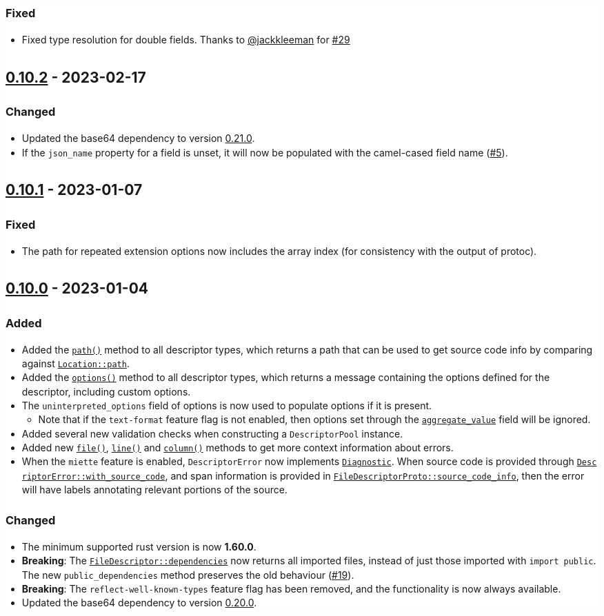 ### Fixed

- Fixed type resolution for double fields. Thanks to [@jackkleeman] for [#29]

## [0.10.2] - 2023-02-17

### Changed

- Updated the base64 dependency to version [0.21.0](https://crates.io/crates/base64/0.21.0).
- If the `json_name` property for a field is unset, it will now be populated with the camel-cased field name ([#5](https://github.com/andrewhickman/prost-reflect/issues/5#issuecomment-1432230706)).

## [0.10.1] - 2023-01-07

### Fixed

- The path for repeated extension options now includes the array index (for consistency with the output of protoc).

## [0.10.0] - 2023-01-04

### Added

- Added the [`path()`](https://docs.rs/prost-reflect/latest/prost_reflect/struct.MessageDescriptor.html#method.path) method to all descriptor types, which returns a path that can be used to get source code info by comparing against [`Location::path`](https://docs.rs/prost-types/latest/prost_types/source_code_info/struct.Location.html#structfield.path).
- Added the [`options()`](https://docs.rs/prost-reflect/latest/prost_reflect/struct.MessageDescriptor.html#method.options) method to all descriptor types, which returns a message containing the options defined for the descriptor, including custom options.
- The `uninterpreted_options` field of options is now used to populate options if it is present.
  - Note that if the `text-format` feature flag is not enabled, then options set through the [`aggregate_value`](https://docs.rs/prost-types/latest/prost_types/struct.UninterpretedOption.html#method.aggregate_value) field will be ignored.
- Added several new validation checks when constructing a `DescriptorPool` instance.
- Added new [`file()`](https://docs.rs/prost-reflect/latest/prost_reflect/struct.DescriptorError.html#method.file), [`line()`](https://docs.rs/prost-reflect/latest/prost_reflect/struct.DescriptorError.html#method.line) and [`column()`](https://docs.rs/prost-reflect/latest/prost_reflect/struct.DescriptorError.html#method.column) methods to get more context information about errors.
- When the `miette` feature is enabled, `DescriptorError` now implements [`Diagnostic`](https://docs.rs/miette/latest/miette/trait.Diagnostic.html). When source code is provided through [`DescriptorError::with_source_code`](https://docs.rs/prost-reflect/latest/prost_reflect/struct.DescriptorError.html#method.with_source_code), and span information is provided in [`FileDescriptorProto::source_code_info`](https://docs.rs/prost-types/latest/prost_types/struct.FileDescriptorProto.html#structfield.source_code_info), then the error will have labels annotating relevant portions of the source.

### Changed

- The minimum supported rust version is now **1.60.0**.
- **Breaking**: The [`FileDescriptor::dependencies`](https://docs.rs/prost-reflect/latest/prost_reflect/struct.FileDescriptor.html#method.dependencies) now returns all imported files, instead of just those imported with `import public`. The new `public_dependencies` method preserves the old behaviour ([#19]).
- **Breaking**: The `reflect-well-known-types` feature flag has been removed, and the functionality is now always available.
- Updated the base64 dependency to version [0.20.0](https://crates.io/crates/base64/0.20.0).


[Unreleased]: https://github.com/andrewhickman/prost-reflect/compare/0.14.7...HEAD
[0.14.7]: https://github.com/andrewhickman/prost-reflect/compare/0.14.6...0.14.7
[0.14.6]: https://github.com/andrewhickman/prost-reflect/compare/0.14.5...0.14.6
[0.14.5]: https://github.com/andrewhickman/prost-reflect/compare/0.14.4...0.14.5
[0.14.4]: https://github.com/andrewhickman/prost-reflect/compare/0.14.3...0.14.4
[0.14.3]: https://github.com/andrewhickman/prost-reflect/compare/0.14.2...0.14.3
[0.14.2]: https://github.com/andrewhickman/prost-reflect/compare/0.14.1...0.14.2
[0.14.1]: https://github.com/andrewhickman/prost-reflect/compare/0.14.0...0.14.1
[0.14.0]: https://github.com/andrewhickman/prost-reflect/compare/0.13.1...0.14.0
[0.13.1]: https://github.com/andrewhickman/prost-reflect/compare/0.13.0...0.13.1
[0.13.0]: https://github.com/andrewhickman/prost-reflect/compare/0.12.0...0.13.0
[0.12.0]: https://github.com/andrewhickman/prost-reflect/compare/0.11.5...0.12.0
[0.11.5]: https://github.com/andrewhickman/prost-reflect/compare/0.11.4...0.11.5
[0.11.4]: https://github.com/andrewhickman/prost-reflect/compare/0.11.3...0.11.4
[0.11.3]: https://github.com/andrewhickman/prost-reflect/compare/0.11.2...0.11.3
[0.11.2]: https://github.com/andrewhickman/prost-reflect/compare/0.11.1...0.11.2
[0.11.1]: https://github.com/andrewhickman/prost-reflect/compare/0.11.0...0.11.1
[0.11.0]: https://github.com/andrewhickman/prost-reflect/compare/0.10.3...0.11.0
[0.10.3]: https://github.com/andrewhickman/prost-reflect/compare/0.10.2...0.10.3
[0.10.2]: https://github.com/andrewhickman/prost-reflect/compare/0.10.1...0.10.2
[0.10.1]: https://github.com/andrewhickman/prost-reflect/compare/0.10.0...0.10.1
[0.10.0]: https://github.com/andrewhickman/prost-reflect/compare/0.9.0...0.10.0
[0.9.2]: https://github.com/andrewhickman/prost-reflect/compare/0.9.1...0.9.2
[0.9.1]: https://github.com/andrewhickman/prost-reflect/compare/0.9.0...0.9.1
[0.9.0]: https://github.com/andrewhickman/prost-reflect/compare/0.8.1...0.9.0
[0.8.1]: https://github.com/andrewhickman/prost-reflect/compare/0.8.0...0.8.1
[0.8.0]: https://github.com/andrewhickman/prost-reflect/compare/0.7.0...0.8.0
[0.7.0]: https://github.com/andrewhickman/prost-reflect/compare/0.6.1...0.7.0
[0.6.1]: https://github.com/andrewhickman/prost-reflect/compare/0.6.0...0.6.1
[0.6.0]: https://github.com/andrewhickman/prost-reflect/compare/0.5.7...0.6.0
[0.5.7]: https://github.com/andrewhickman/prost-reflect/compare/0.5.6...0.5.7
[0.5.6]: https://github.com/andrewhickman/prost-reflect/compare/0.5.5...0.5.6
[0.5.5]: https://github.com/andrewhickman/prost-reflect/compare/0.5.4...0.5.5
[0.5.4]: https://github.com/andrewhickman/prost-reflect/compare/0.5.3...0.5.4
[0.5.3]: https://github.com/andrewhickman/prost-reflect/compare/0.5.2...0.5.3
[0.5.2]: https://github.com/andrewhickman/prost-reflect/compare/0.5.1...0.5.2
[0.5.1]: https://github.com/andrewhickman/prost-reflect/compare/0.5.0...0.5.1
[0.5.0]: https://github.com/andrewhickman/prost-reflect/compare/0.4.0...0.5.0
[0.4.0]: https://github.com/andrewhickman/prost-reflect/compare/0.3.4...0.4.0
[0.3.5]: https://github.com/andrewhickman/prost-reflect/compare/0.3.4...0.3.5
[0.3.4]: https://github.com/andrewhickman/prost-reflect/compare/0.3.3...0.3.4
[0.3.3]: https://github.com/andrewhickman/prost-reflect/compare/0.3.2...0.3.3
[0.3.2]: https://github.com/andrewhickman/prost-reflect/compare/0.3.1...0.3.2
[0.3.1]: https://github.com/andrewhickman/prost-reflect/compare/0.3.0...0.3.1
[0.3.0]: https://github.com/andrewhickman/prost-reflect/compare/0.2.0...0.3.0
[0.2.0]: https://github.com/andrewhickman/prost-reflect/compare/0.1.0...0.2.0
[0.1.0]: https://github.com/andrewhickman/prost-reflect/releases/tag/0.1.0
[@benesch]: https://github.com/benesch
[@jackkleeman]: https://github.com/jackkleeman
[@slinkydeveloper]: https://github.com/slinkydeveloper
[@srijs]: https://github.com/srijs
[#4]: https://github.com/andrewhickman/prost-reflect/pull/4
[#9]: https://github.com/andrewhickman/prost-reflect/issues/9
[#13]: https://github.com/andrewhickman/prost-reflect/issues/13
[#19]: https://github.com/andrewhickman/prost-reflect/issues/19
[#29]: https://github.com/andrewhickman/prost-reflect/issues/29
[#34]: https://github.com/andrewhickman/prost-reflect/pull/34
[#40]: https://github.com/andrewhickman/prost-reflect/pull/40
[#41]: https://github.com/andrewhickman/prost-reflect/pull/41
[#57]: https://github.com/andrewhickman/prost-reflect/pull/57
[#99]: https://github.com/andrewhickman/prost-reflect/issues/99
[#131]: https://github.com/andrewhickman/prost-reflect/issues/131
[#135]: https://github.com/andrewhickman/prost-reflect/issues/135
[#138]: https://github.com/andrewhickman/prost-reflect/issues/138
[#140]: https://github.com/andrewhickman/prost-reflect/pull/140
[#143]: https://github.com/andrewhickman/prost-reflect/pull/143
[#145]: https://github.com/andrewhickman/prost-reflect/pull/145
[#147]: https://github.com/andrewhickman/prost-reflect/pull/147
[#148]: https://github.com/andrewhickman/prost-reflect/pull/148
[#150]: https://github.com/andrewhickman/prost-reflect/pull/150
[protox#82]: https://github.com/andrewhickman/protox/issues/82
[protox#86]: https://github.com/andrewhickman/protox/issues/86